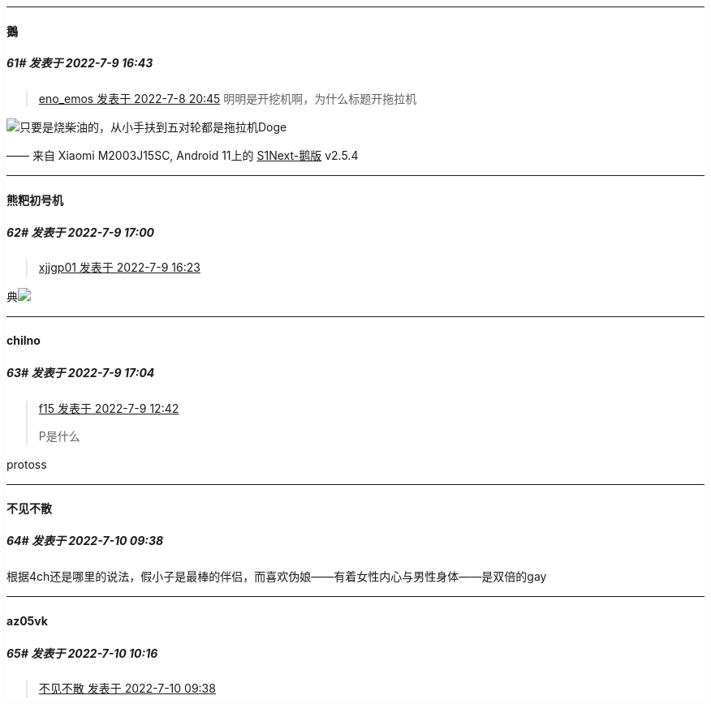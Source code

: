 

*****

####  鵝  
##### 61#       发表于 2022-7-9 16:43

<blockquote><a href="httphttps://bbs.saraba1st.com/2b/forum.php?mod=redirect&amp;goto=findpost&amp;pid=56577631&amp;ptid=2080039" target="_blank">eno_emos 发表于 2022-7-8 20:45</a>
明明是开挖机啊，为什么标题开拖拉机</blockquote>
<img src="https://static.saraba1st.com/image/smiley/face2017/067.png" referrerpolicy="no-referrer">只要是烧柴油的，从小手扶到五对轮都是拖拉机Doge

—— 来自 Xiaomi M2003J15SC, Android 11上的 [S1Next-鹅版](https://github.com/ykrank/S1-Next/releases) v2.5.4



*****

####  熊粑初号机  
##### 62#       发表于 2022-7-9 17:00

<blockquote><a href="httphttps://bbs.saraba1st.com/2b/forum.php?mod=redirect&amp;goto=findpost&amp;pid=56584309&amp;ptid=2080039" target="_blank">xjjgp01 发表于 2022-7-9 16:23</a></blockquote>
典<img src="https://static.saraba1st.com/image/smiley/face2017/068.png" referrerpolicy="no-referrer">



*****

####  chilno  
##### 63#       发表于 2022-7-9 17:04

<blockquote><a href="httphttps://bbs.saraba1st.com/2b/forum.php?mod=redirect&amp;goto=findpost&amp;pid=56582684&amp;ptid=2080039" target="_blank">f15 发表于 2022-7-9 12:42</a>

P是什么</blockquote>
protoss



*****

####  不见不散  
##### 64#       发表于 2022-7-10 09:38

根据4ch还是哪里的说法，假小子是最棒的伴侣，而喜欢伪娘——有着女性内心与男性身体——是双倍的gay



*****

####  az05vk  
##### 65#       发表于 2022-7-10 10:16

<blockquote><a href="httphttps://bbs.saraba1st.com/2b/forum.php?mod=redirect&amp;goto=findpost&amp;pid=56591582&amp;ptid=2080039" target="_blank">不见不散 发表于 2022-7-10 09:38</a>
